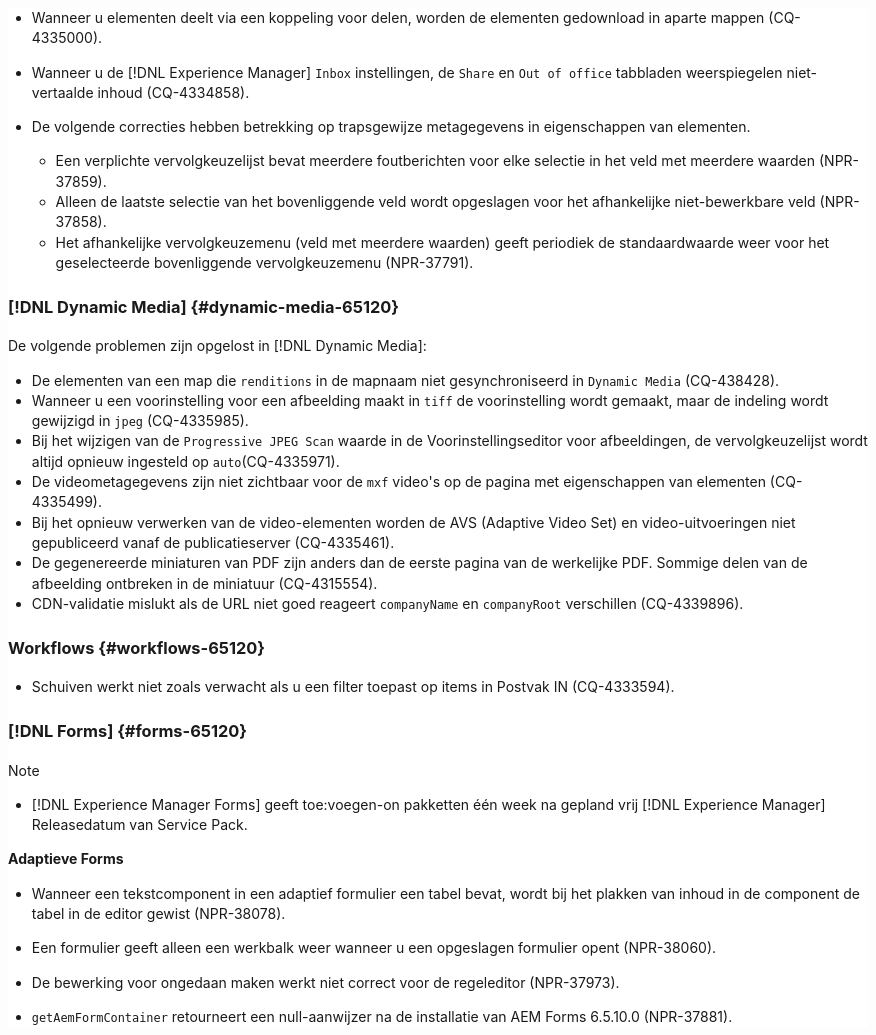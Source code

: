 * Wanneer u elementen deelt via een koppeling voor delen, worden de elementen gedownload in aparte mappen (CQ-4335000).
* Wanneer u de [!DNL Experience Manager] `Inbox` instellingen, de `Share` en `Out of office` tabbladen weerspiegelen niet-vertaalde inhoud (CQ-4334858).

* De volgende correcties hebben betrekking op trapsgewijze metagegevens in eigenschappen van elementen.
   * Een verplichte vervolgkeuzelijst bevat meerdere foutberichten voor elke selectie in het veld met meerdere waarden (NPR-37859).
   * Alleen de laatste selectie van het bovenliggende veld wordt opgeslagen voor het afhankelijke niet-bewerkbare veld (NPR-37858).
   * Het afhankelijke vervolgkeuzemenu (veld met meerdere waarden) geeft periodiek de standaardwaarde weer voor het geselecteerde bovenliggende vervolgkeuzemenu (NPR-37791).

### [!DNL Dynamic Media] {#dynamic-media-65120}

De volgende problemen zijn opgelost in [!DNL Dynamic Media]:

* De elementen van een map die `renditions` in de mapnaam niet gesynchroniseerd in `Dynamic Media` (CQ-438428).
* Wanneer u een voorinstelling voor een afbeelding maakt in `tiff` de voorinstelling wordt gemaakt, maar de indeling wordt gewijzigd in `jpeg` (CQ-4335985).
* Bij het wijzigen van de `Progressive JPEG Scan` waarde in de Voorinstellingseditor voor afbeeldingen, de vervolgkeuzelijst wordt altijd opnieuw ingesteld op `auto`(CQ-4335971).
* De videometagegevens zijn niet zichtbaar voor de `mxf` video&#39;s op de pagina met eigenschappen van elementen (CQ-4335499).
* Bij het opnieuw verwerken van de video-elementen worden de AVS (Adaptive Video Set) en video-uitvoeringen niet gepubliceerd vanaf de publicatieserver (CQ-4335461).
* De gegenereerde miniaturen van PDF zijn anders dan de eerste pagina van de werkelijke PDF. Sommige delen van de afbeelding ontbreken in de miniatuur (CQ-4315554).
* CDN-validatie mislukt als de URL niet goed reageert `companyName` en `companyRoot` verschillen (CQ-4339896).

### Workflows {#workflows-65120}

* Schuiven werkt niet zoals verwacht als u een filter toepast op items in Postvak IN (CQ-4333594).

### [!DNL Forms] {#forms-65120}

>[!NOTE]
>
>* [!DNL Experience Manager Forms] geeft toe:voegen-on pakketten één week na gepland vrij [!DNL Experience Manager] Releasedatum van Service Pack.

**Adaptieve Forms**

* Wanneer een tekstcomponent in een adaptief formulier een tabel bevat, wordt bij het plakken van inhoud in de component de tabel in de editor gewist (NPR-38078).

* Een formulier geeft alleen een werkbalk weer wanneer u een opgeslagen formulier opent (NPR-38060).

* De bewerking voor ongedaan maken werkt niet correct voor de regeleditor (NPR-37973).

* `getAemFormContainer` retourneert een null-aanwijzer na de installatie van AEM Forms 6.5.10.0 (NPR-37881).
